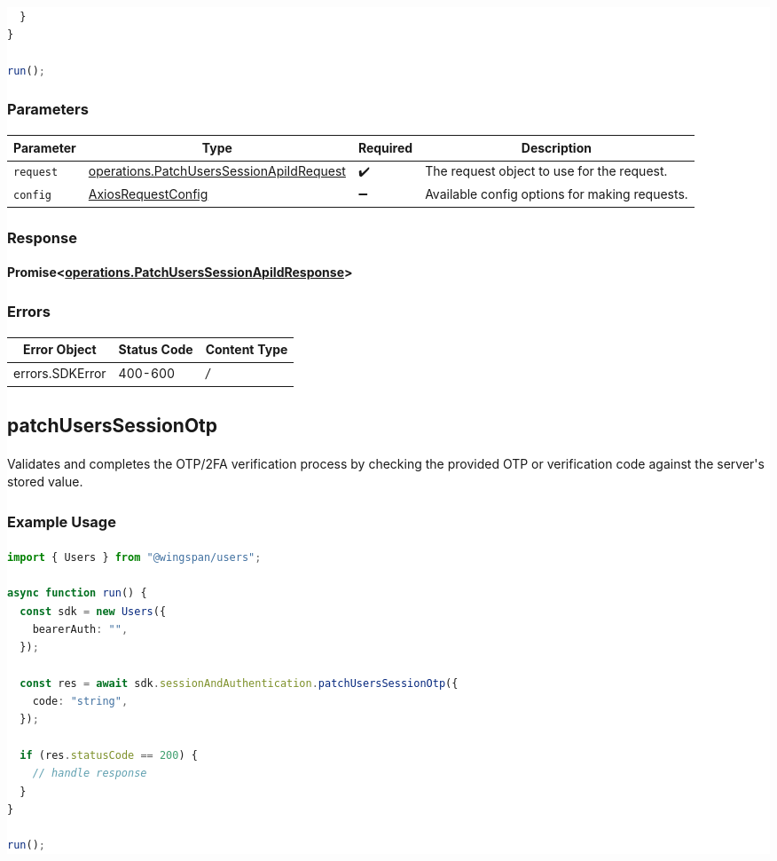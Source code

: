```typescript
  }
}

run();
```

### Parameters

| Parameter                                                                                                | Type                                                                                                     | Required                                                                                                 | Description                                                                                              |
| -------------------------------------------------------------------------------------------------------- | -------------------------------------------------------------------------------------------------------- | -------------------------------------------------------------------------------------------------------- | -------------------------------------------------------------------------------------------------------- |
| `request`                                                                                                | [operations.PatchUsersSessionApiIdRequest](../../sdk/models/operations/patchuserssessionapiidrequest.md) | :heavy_check_mark:                                                                                       | The request object to use for the request.                                                               |
| `config`                                                                                                 | [AxiosRequestConfig](https://axios-http.com/docs/req_config)                                             | :heavy_minus_sign:                                                                                       | Available config options for making requests.                                                            |


### Response

**Promise<[operations.PatchUsersSessionApiIdResponse](../../sdk/models/operations/patchuserssessionapiidresponse.md)>**
### Errors

| Error Object    | Status Code     | Content Type    |
| --------------- | --------------- | --------------- |
| errors.SDKError | 400-600         | */*             |

## patchUsersSessionOtp

Validates and completes the OTP/2FA verification process by checking the provided OTP or verification code against the server's stored value.

### Example Usage

```typescript
import { Users } from "@wingspan/users";

async function run() {
  const sdk = new Users({
    bearerAuth: "",
  });

  const res = await sdk.sessionAndAuthentication.patchUsersSessionOtp({
    code: "string",
  });

  if (res.statusCode == 200) {
    // handle response
  }
}

run();
```
